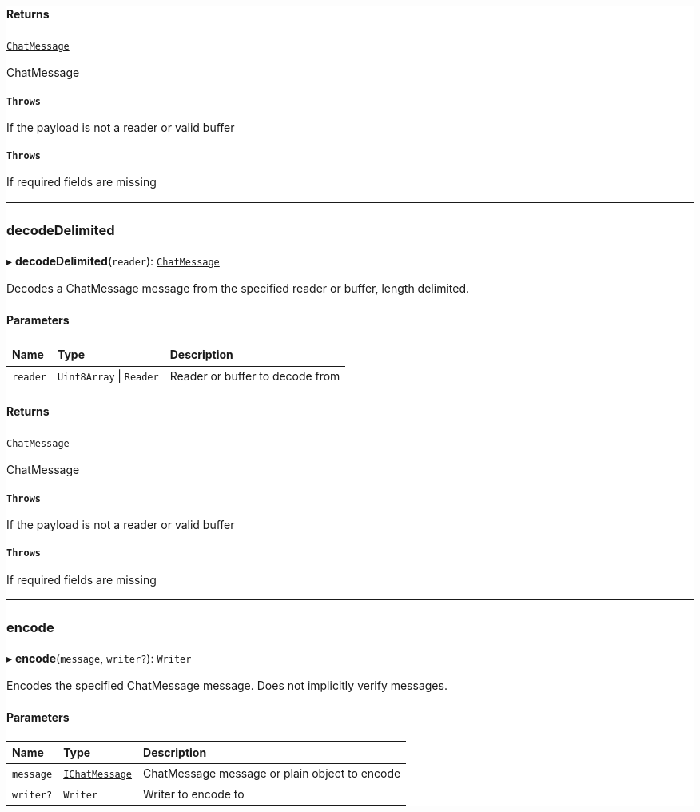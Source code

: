 #### Returns

[`ChatMessage`](protocol.protocol.ChatMessage.md)

ChatMessage

**`Throws`**

If the payload is not a reader or valid buffer

**`Throws`**

If required fields are missing

___

### decodeDelimited

▸ **decodeDelimited**(`reader`): [`ChatMessage`](protocol.protocol.ChatMessage.md)

Decodes a ChatMessage message from the specified reader or buffer, length delimited.

#### Parameters

| Name | Type | Description |
| :------ | :------ | :------ |
| `reader` | `Uint8Array` \| `Reader` | Reader or buffer to decode from |

#### Returns

[`ChatMessage`](protocol.protocol.ChatMessage.md)

ChatMessage

**`Throws`**

If the payload is not a reader or valid buffer

**`Throws`**

If required fields are missing

___

### encode

▸ **encode**(`message`, `writer?`): `Writer`

Encodes the specified ChatMessage message. Does not implicitly [verify](protocol.protocol.ChatMessage.md#verify-4) messages.

#### Parameters

| Name | Type | Description |
| :------ | :------ | :------ |
| `message` | [`IChatMessage`](../interfaces/protocol.protocol.IChatMessage.md) | ChatMessage message or plain object to encode |
| `writer?` | `Writer` | Writer to encode to |
